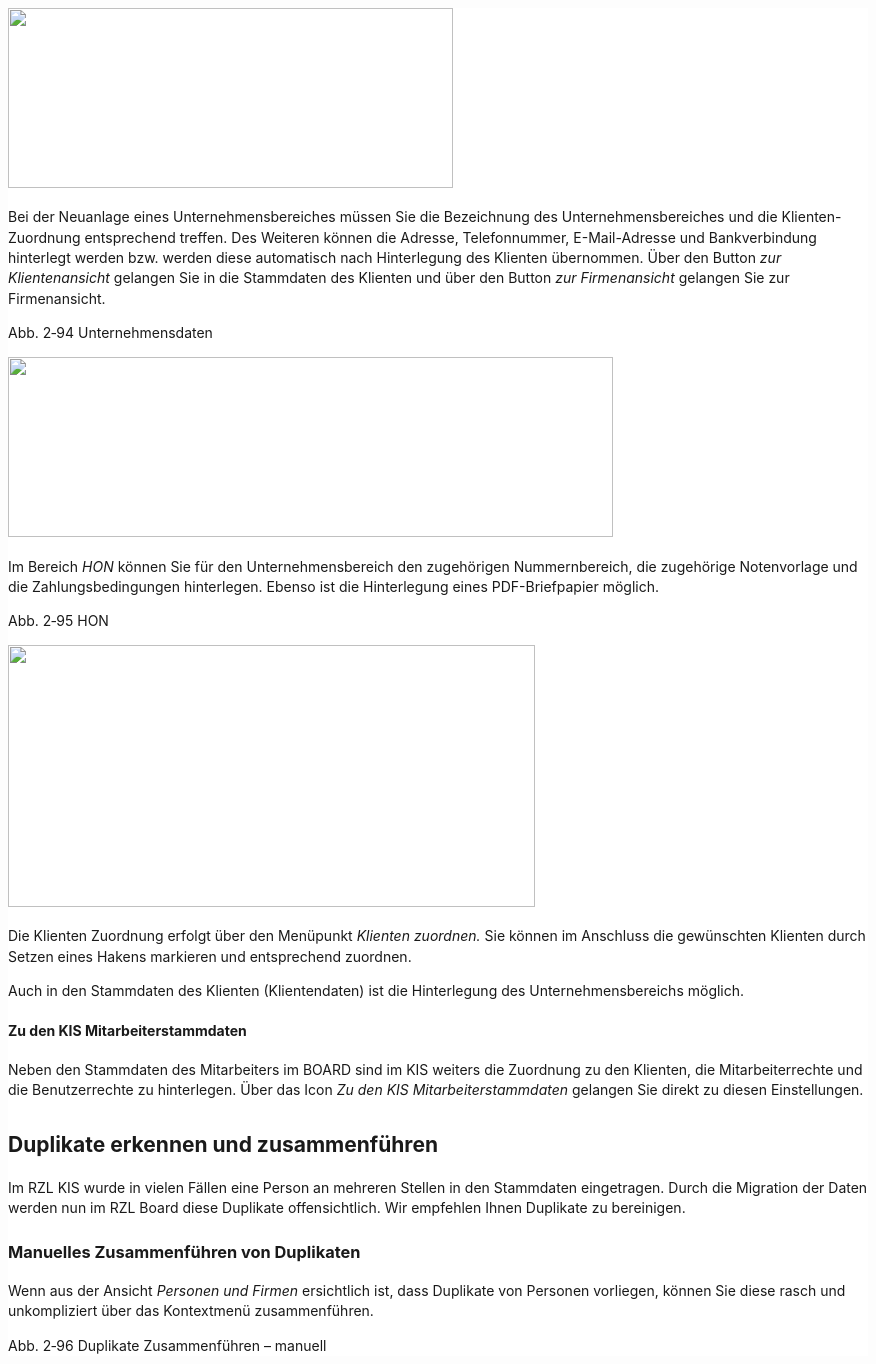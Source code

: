 <img src=".\attachments\/media/image112.png"
style="width:4.6355in;height:1.87565in" />

Bei der Neuanlage eines Unternehmensbereiches müssen Sie die Bezeichnung
des Unternehmensbereiches und die Klienten-Zuordnung entsprechend
treffen. Des Weiteren können die Adresse, Telefonnummer, E-Mail-Adresse
und Bankverbindung hinterlegt werden bzw. werden diese automatisch nach
Hinterlegung des Klienten übernommen. Über den Button *zur*
*Klientenansicht* gelangen Sie in die Stammdaten des Klienten und über
den Button *zur Firmenansicht* gelangen Sie zur Firmenansicht.

Abb. 2‑94 Unternehmensdaten

<img src=".\attachments\/media/image113.png"
style="width:6.29921in;height:1.87586in" />

Im Bereich *HON* können Sie für den Unternehmensbereich den zugehörigen
Nummernbereich, die zugehörige Notenvorlage und die Zahlungsbedingungen
hinterlegen. Ebenso ist die Hinterlegung eines PDF-Briefpapier möglich.

Abb. 2‑95 HON

<img src=".\attachments\/media/image114.png"
style="width:5.49098in;height:2.72514in" />

Die Klienten Zuordnung erfolgt über den Menüpunkt *Klienten zuordnen.*
Sie können im Anschluss die gewünschten Klienten durch Setzen eines
Hakens markieren und entsprechend zuordnen.

Auch in den Stammdaten des Klienten (Klientendaten) ist die Hinterlegung
des Unternehmensbereichs möglich.

#### Zu den KIS Mitarbeiterstammdaten

Neben den Stammdaten des Mitarbeiters im BOARD sind im KIS weiters die
Zuordnung zu den Klienten, die Mitarbeiterrechte und die Benutzerrechte
zu hinterlegen. Über das Icon *Zu den KIS Mitarbeiterstammdaten*
gelangen Sie direkt zu diesen Einstellungen.

## Duplikate erkennen und zusammenführen

Im RZL KIS wurde in vielen Fällen eine Person an mehreren Stellen in den
Stammdaten eingetragen. Durch die Migration der Daten werden nun im RZL
Board diese Duplikate offensichtlich. Wir empfehlen Ihnen Duplikate zu
bereinigen.

### Manuelles Zusammenführen von Duplikaten

Wenn aus der Ansicht *Personen und Firmen* ersichtlich ist, dass
Duplikate von Personen vorliegen, können Sie diese rasch und
unkompliziert über das Kontextmenü zusammenführen.

Abb. 2‑96 Duplikate Zusammenführen – manuell
